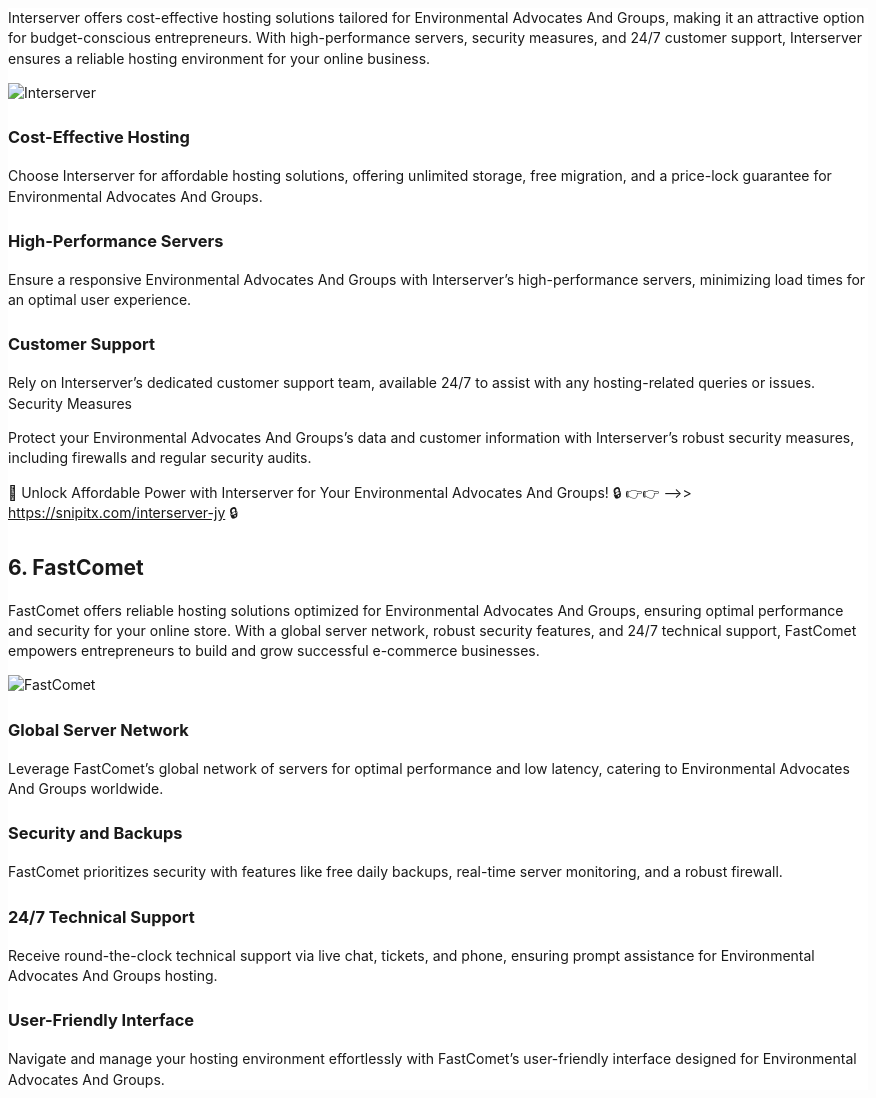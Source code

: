 Interserver offers cost-effective hosting solutions tailored for Environmental Advocates And Groups, making it an attractive option for budget-conscious entrepreneurs. With high-performance servers, security measures, and 24/7 customer support, Interserver ensures a reliable hosting environment for your online business.

![Interserver](https://i.imgur.com/OM5dOEW.jpeg "Interserver Hosting")

### Cost-Effective Hosting
Choose Interserver for affordable hosting solutions, offering unlimited storage, free migration, and a price-lock guarantee for Environmental Advocates And Groups.

### High-Performance Servers
Ensure a responsive Environmental Advocates And Groups with Interserver’s high-performance servers, minimizing load times for an optimal user experience.

### Customer Support
Rely on Interserver’s dedicated customer support team, available 24/7 to assist with any hosting-related queries or issues.
Security Measures

Protect your Environmental Advocates And Groups’s data and customer information with Interserver’s robust security measures, including firewalls and regular security audits.

💸 Unlock Affordable Power with Interserver for Your Environmental Advocates And Groups! 🔒
👉👉 -->> https://snipitx.com/interserver-jy 🔒

## 6. FastComet

FastComet offers reliable hosting solutions optimized for Environmental Advocates And Groups, ensuring optimal performance and security for your online store. With a global server network, robust security features, and 24/7 technical support, FastComet empowers entrepreneurs to build and grow successful e-commerce businesses.

![FastComet](https://i.imgur.com/7qgXuWp.png "FastComet Hosting")

### Global Server Network
Leverage FastComet’s global network of servers for optimal performance and low latency, catering to Environmental Advocates And Groups worldwide.

### Security and Backups
FastComet prioritizes security with features like free daily backups, real-time server monitoring, and a robust firewall.

### 24/7 Technical Support
Receive round-the-clock technical support via live chat, tickets, and phone, ensuring prompt assistance for Environmental Advocates And Groups hosting.

### User-Friendly Interface
Navigate and manage your hosting environment effortlessly with FastComet’s user-friendly interface designed for Environmental Advocates And Groups.

